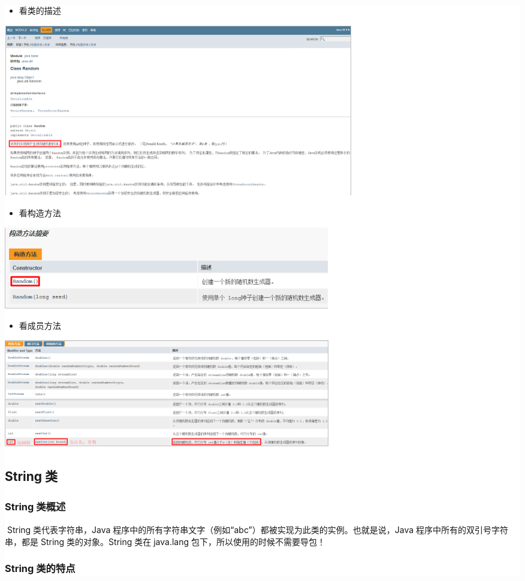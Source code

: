 - 看类的描述

![05](img\05.png)

- 看构造方法

![06](img\06.png)

- 看成员方法

![07](img\07.png)

## String 类

### String 类概述

​ String 类代表字符串，Java 程序中的所有字符串文字（例如“abc”）都被实现为此类的实例。也就是说，Java 程序中所有的双引号字符串，都是 String 类的对象。String 类在 java.lang 包下，所以使用的时候不需要导包！

### String 类的特点
